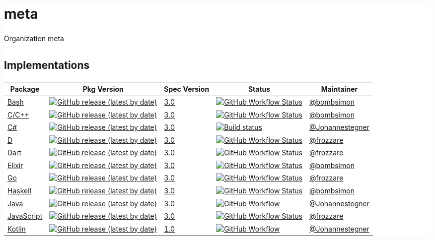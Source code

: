 # meta
Organization meta

## Implementations

| Package | Pkg Version | Spec Version | Status | Maintainer |
|---|---|---|---|---|
| [Bash](https://github.com/personnummer/bash) | [![GitHub release (latest by date)](https://img.shields.io/github/v/release/personnummer/bash?style=flat-square)](https://github.com/personnummer/bash) | [3.0](https://github.com/personnummer/meta/#package-specification-v3)  | [![GitHub Workflow Status](https://img.shields.io/github/actions/workflow/status/personnummer/bash/bash.yml?branch=master)](https://github.com/personnummer/bash/actions) | [@bombsimon](https://github.com/bombsimon)
| [C/C++](https://github.com/personnummer/cpp) | [![GitHub release (latest by date)](https://img.shields.io/github/v/release/personnummer/cpp?style=flat-square)](https://github.com/personnummer/cpp) | [3.0](https://github.com/personnummer/meta/#package-specification-v3) | [![GitHub Workflow Status](https://img.shields.io/github/actions/workflow/status/personnummer/cpp/ccpp.yml?branch=master)](https://github.com/personnummer/cpp/actions) | [@bombsimon](https://github.com/bombsimon)
| [C#](https://github.com/personnummer/csharp) | [![GitHub release (latest by date)](https://img.shields.io/github/v/release/personnummer/csharp?style=flat-square)](https://github.com/personnummer/csharp) | [3.0](https://github.com/personnummer/meta/#package-specification-v3) | [![Build status](https://img.shields.io/github/actions/workflow/status/personnummer/csharp/csharp.yml?branch=master)](https://github.com/personnummer/csharp/actions) | [@Johannestegner](https://github.com/johannestegner)
| [D](https://github.com/personnummer/d) | [![GitHub release (latest by date)](https://img.shields.io/github/v/release/personnummer/d?style=flat-square)](https://github.com/personnummer/d) | [3.0](https://github.com/personnummer/meta/#package-specification-v3)  | [![GitHub Workflow Status](https://img.shields.io/github/actions/workflow/status/personnummer/d/d.yml?branch=master)](https://github.com/personnummer/d/actions) | [@frozzare](https://github.com/frozzare)
| [Dart](https://github.com/personnummer/dart) | [![GitHub release (latest by date)](https://img.shields.io/github/v/release/personnummer/dart?style=flat-square)](https://github.com/personnummer/dart) | [3.0](https://github.com/personnummer/meta/#package-specification-v3) | [![GitHub Workflow Status](https://img.shields.io/github/actions/workflow/status/personnummer/dart/test.yml?branch=master)](https://github.com/personnummer/dart/actions) | [@frozzare](https://github.com/frozzare)
| [Elixir](https://github.com/personnummer/elixir) | [![GitHub release (latest by date)](https://img.shields.io/github/v/release/personnummer/elixir?style=flat-square)](https://github.com/personnummer/elixir) | [3.0](https://github.com/personnummer/meta/#package-specification-v3) | [![GitHub Workflow Status](https://img.shields.io/github/actions/workflow/status/personnummer/elixir/elixir.yml?branch=master)](https://github.com/personnummer/elixir/actions) | [@bombsimon](https://github.com/bombsimon)
| [Go](https://github.com/personnummer/go) | [![GitHub release (latest by date)](https://img.shields.io/github/v/release/personnummer/go?style=flat-square)](https://github.com/personnummer/go) | [3.0](https://github.com/personnummer/meta/#package-specification-v3) | [![GitHub Workflow Status](https://img.shields.io/github/actions/workflow/status/personnummer/go/go.yml?branch=master)](https://github.com/personnummer/go/actions) | [@frozzare](https://github.com/frozzare)
| [Haskell](https://github.com/personnummer/haskell) | [![GitHub release (latest by date)](https://img.shields.io/github/v/release/personnummer/haskell?style=flat-square)](https://github.com/personnummer/haskell) | [3.0](https://github.com/personnummer/meta/#package-specification-v3) | [![GitHub Workflow Status](https://img.shields.io/github/actions/workflow/status/personnummer/haskell/haskell.yml?branch=main)](https://github.com/personnummer/haskell/actions) | [@bombsimon](https://github.com/bombsimon)
| [Java](https://github.com/personnummer/java) | [![GitHub release (latest by date)](https://img.shields.io/github/v/release/personnummer/java?style=flat-square)](https://github.com/personnummer/java) | [3.0](https://github.com/personnummer/meta/#package-specification-v3)  | [![GitHub Workflow](https://img.shields.io/github/actions/workflow/status/personnummer/haskell/haskell.yml?branch=main)](https://github.com/personnummer/java/actions) | [@Johannestegner](https://github.com/johannestegner)
| [JavaScript](https://github.com/personnummer/js) | [![GitHub release (latest by date)](https://img.shields.io/github/v/release/personnummer/js?style=flat-square)](https://github.com/personnummer/js) | [3.0](https://github.com/personnummer/meta/#package-specification-v3) | [![GitHub Workflow Status](https://img.shields.io/github/actions/workflow/status/personnummer/js/nodejs.yml?branch=master)](https://github.com/personnummer/js/actions) | [@frozzare](https://github.com/frozzare)
| [Kotlin](https://github.com/personnummer/kotlin) | [![GitHub release (latest by date)](https://img.shields.io/github/v/release/personnummer/kotlin?style=flat-square)](https://github.com/personnummer/kotlin) | [1.0](https://github.com/personnummer/meta/#package-specification-v1)  | [![GitHub Workflow](https://img.shields.io/github/actions/workflow/status/personnummer/kotlin/test.yml?branch=master)](https://github.com/personnummer/kotlin/actions) | [@Johannestegner](https://github.com/johannestegner)